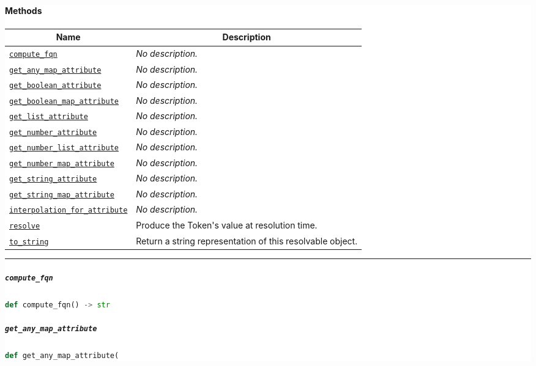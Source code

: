 
#### Methods <a name="Methods" id="Methods"></a>

| **Name** | **Description** |
| --- | --- |
| <code><a href="#@cdktf/provider-azurerm.dataAzurermMobileNetworkService.DataAzurermMobileNetworkServicePccRuleQosPolicyGuaranteedBitRateOutputReference.computeFqn">compute_fqn</a></code> | *No description.* |
| <code><a href="#@cdktf/provider-azurerm.dataAzurermMobileNetworkService.DataAzurermMobileNetworkServicePccRuleQosPolicyGuaranteedBitRateOutputReference.getAnyMapAttribute">get_any_map_attribute</a></code> | *No description.* |
| <code><a href="#@cdktf/provider-azurerm.dataAzurermMobileNetworkService.DataAzurermMobileNetworkServicePccRuleQosPolicyGuaranteedBitRateOutputReference.getBooleanAttribute">get_boolean_attribute</a></code> | *No description.* |
| <code><a href="#@cdktf/provider-azurerm.dataAzurermMobileNetworkService.DataAzurermMobileNetworkServicePccRuleQosPolicyGuaranteedBitRateOutputReference.getBooleanMapAttribute">get_boolean_map_attribute</a></code> | *No description.* |
| <code><a href="#@cdktf/provider-azurerm.dataAzurermMobileNetworkService.DataAzurermMobileNetworkServicePccRuleQosPolicyGuaranteedBitRateOutputReference.getListAttribute">get_list_attribute</a></code> | *No description.* |
| <code><a href="#@cdktf/provider-azurerm.dataAzurermMobileNetworkService.DataAzurermMobileNetworkServicePccRuleQosPolicyGuaranteedBitRateOutputReference.getNumberAttribute">get_number_attribute</a></code> | *No description.* |
| <code><a href="#@cdktf/provider-azurerm.dataAzurermMobileNetworkService.DataAzurermMobileNetworkServicePccRuleQosPolicyGuaranteedBitRateOutputReference.getNumberListAttribute">get_number_list_attribute</a></code> | *No description.* |
| <code><a href="#@cdktf/provider-azurerm.dataAzurermMobileNetworkService.DataAzurermMobileNetworkServicePccRuleQosPolicyGuaranteedBitRateOutputReference.getNumberMapAttribute">get_number_map_attribute</a></code> | *No description.* |
| <code><a href="#@cdktf/provider-azurerm.dataAzurermMobileNetworkService.DataAzurermMobileNetworkServicePccRuleQosPolicyGuaranteedBitRateOutputReference.getStringAttribute">get_string_attribute</a></code> | *No description.* |
| <code><a href="#@cdktf/provider-azurerm.dataAzurermMobileNetworkService.DataAzurermMobileNetworkServicePccRuleQosPolicyGuaranteedBitRateOutputReference.getStringMapAttribute">get_string_map_attribute</a></code> | *No description.* |
| <code><a href="#@cdktf/provider-azurerm.dataAzurermMobileNetworkService.DataAzurermMobileNetworkServicePccRuleQosPolicyGuaranteedBitRateOutputReference.interpolationForAttribute">interpolation_for_attribute</a></code> | *No description.* |
| <code><a href="#@cdktf/provider-azurerm.dataAzurermMobileNetworkService.DataAzurermMobileNetworkServicePccRuleQosPolicyGuaranteedBitRateOutputReference.resolve">resolve</a></code> | Produce the Token's value at resolution time. |
| <code><a href="#@cdktf/provider-azurerm.dataAzurermMobileNetworkService.DataAzurermMobileNetworkServicePccRuleQosPolicyGuaranteedBitRateOutputReference.toString">to_string</a></code> | Return a string representation of this resolvable object. |

---

##### `compute_fqn` <a name="compute_fqn" id="@cdktf/provider-azurerm.dataAzurermMobileNetworkService.DataAzurermMobileNetworkServicePccRuleQosPolicyGuaranteedBitRateOutputReference.computeFqn"></a>

```python
def compute_fqn() -> str
```

##### `get_any_map_attribute` <a name="get_any_map_attribute" id="@cdktf/provider-azurerm.dataAzurermMobileNetworkService.DataAzurermMobileNetworkServicePccRuleQosPolicyGuaranteedBitRateOutputReference.getAnyMapAttribute"></a>

```python
def get_any_map_attribute(
